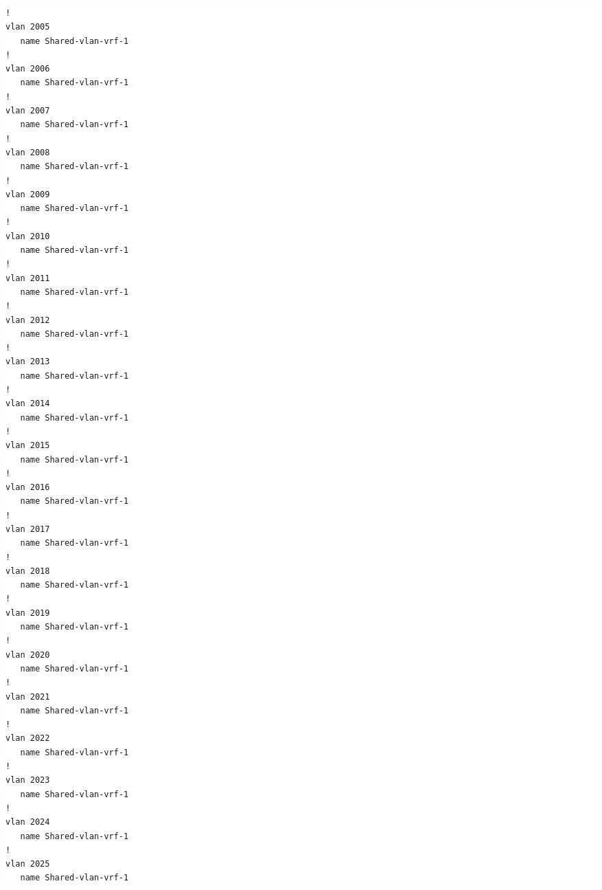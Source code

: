 ```eos
!
vlan 2005
   name Shared-vlan-vrf-1
!
vlan 2006
   name Shared-vlan-vrf-1
!
vlan 2007
   name Shared-vlan-vrf-1
!
vlan 2008
   name Shared-vlan-vrf-1
!
vlan 2009
   name Shared-vlan-vrf-1
!
vlan 2010
   name Shared-vlan-vrf-1
!
vlan 2011
   name Shared-vlan-vrf-1
!
vlan 2012
   name Shared-vlan-vrf-1
!
vlan 2013
   name Shared-vlan-vrf-1
!
vlan 2014
   name Shared-vlan-vrf-1
!
vlan 2015
   name Shared-vlan-vrf-1
!
vlan 2016
   name Shared-vlan-vrf-1
!
vlan 2017
   name Shared-vlan-vrf-1
!
vlan 2018
   name Shared-vlan-vrf-1
!
vlan 2019
   name Shared-vlan-vrf-1
!
vlan 2020
   name Shared-vlan-vrf-1
!
vlan 2021
   name Shared-vlan-vrf-1
!
vlan 2022
   name Shared-vlan-vrf-1
!
vlan 2023
   name Shared-vlan-vrf-1
!
vlan 2024
   name Shared-vlan-vrf-1
!
vlan 2025
   name Shared-vlan-vrf-1
```
